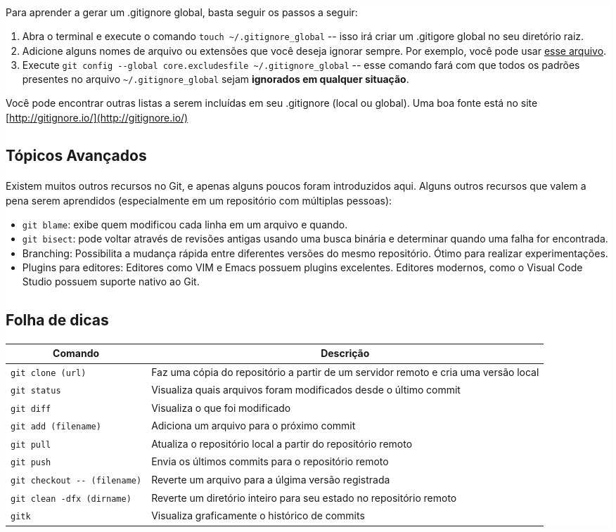 Para aprender a gerar um .gitignore global, basta seguir os passos a seguir:

1. Abra o terminal e execute o comando `touch ~/.gitignore_global` -- isso irá criar um .gitigore global no seu diretório raiz.
2. Adicione alguns nomes de arquivo ou extensões que você deseja ignorar sempre. Por exemplo, você pode usar [esse arquivo](https://github.com/GCET231/tutorial1-github/tree/main/Git_to_Manage_RTL/.gitignore).
3. Execute `git config --global core.excludesfile ~/.gitignore_global` -- esse comando fará com que todos os padrões presentes no arquivo `~/.gitignore_global` sejam **ignorados em qualquer situação**.

Você pode encontrar outras listas a serem incluídas em seu .gitignore (local ou global). Uma boa fonte está no site [http://gitignore.io/](http://gitignore.io/)

## Tópicos Avançados

Existem muitos outros recursos no Git, e apenas alguns poucos foram introduzidos aqui. Alguns outros recursos que valem a pena serem aprendidos (especialmente em um repositório com múltiplas pessoas):

- `git blame`: exibe quem modificou cada linha em um arquivo e quando.
- `git bisect`: pode voltar através de revisões antigas usando uma busca binária e determinar quando uma falha for encontrada.
- Branching: Possibilita a mudança rápida entre diferentes versões do mesmo repositório. Ótimo para realizar experimentações.
- Plugins para editores: Editores como VIM e Emacs possuem plugins excelentes. Editores modernos, como o Visual Code Studio possuem suporte nativo ao Git.

## Folha de dicas

| Comando                      | Descrição                                                                           |
| ---------------------------- | ----------------------------------------------------------------------------------- |
| `git clone (url)`            | Faz uma cópia do repositório a partir de um servidor remoto e cria uma versão local |
| `git status`                 | Visualiza quais arquivos foram modificados desde o último commit                    |
| `git diff`                   | Visualiza o que foi modificado                                                      |
| `git add (filename)`         | Adiciona um arquivo para o próximo commit                                           |
| `git pull`                   | Atualiza o repositório local a partir do repositório remoto                         |
| `git push`                   | Envia os últimos commits para o repositório remoto                                  |
| `git checkout -- (filename)` | Reverte um arquivo para a úlgima versão registrada                                  |
| `git clean -dfx (dirname)`   | Reverte um diretório inteiro para seu estado no repositório remoto                  |
| `gitk`                       | Visualiza graficamente o histórico de commits                                       |
